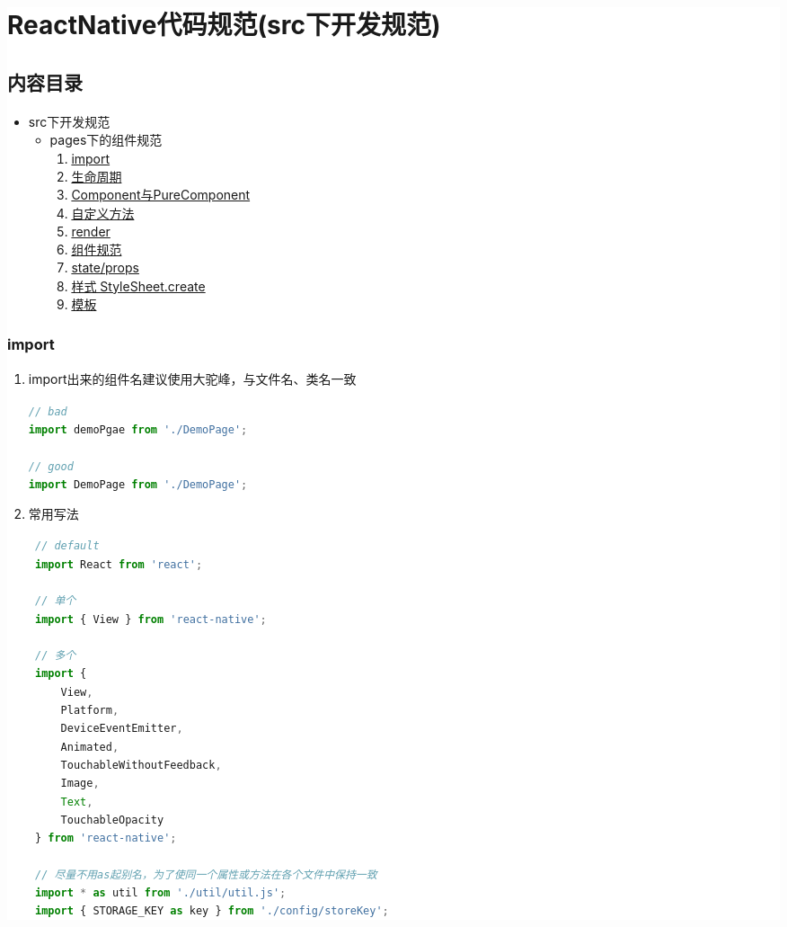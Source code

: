 # ReactNative代码规范(src下开发规范)

## 内容目录

- src下开发规范
    - pages下的组件规范
        1. [import](#import)
        2. [生命周期](#生命周期)
        3. [Component与PureComponent](#Component与PureComponent)
        4. [自定义方法](#自定义方法)
        5. [render](#render)
        6. [组件规范](#组件规范)   
        7. [state/props](#state/props)
        8. [样式 StyleSheet.create](#样式)
        9. [模板](#模板)

### import

1. import出来的组件名建议使用大驼峰，与文件名、类名一致
	
    ```js
    // bad 
    import demoPgae from './DemoPage';

    // good
    import DemoPage from './DemoPage';
    ```

2. 常用写法
	
   ```js
    // default
    import React from 'react';

    // 单个
    import { View } from 'react-native';
    
    // 多个
    import {
        View,
        Platform,
        DeviceEventEmitter,
        Animated,
        TouchableWithoutFeedback,
        Image,
        Text,
        TouchableOpacity
    } from 'react-native';

    // 尽量不用as起别名，为了使同一个属性或方法在各个文件中保持一致
    import * as util from './util/util.js';
    import { STORAGE_KEY as key } from './config/storeKey';
   ```
